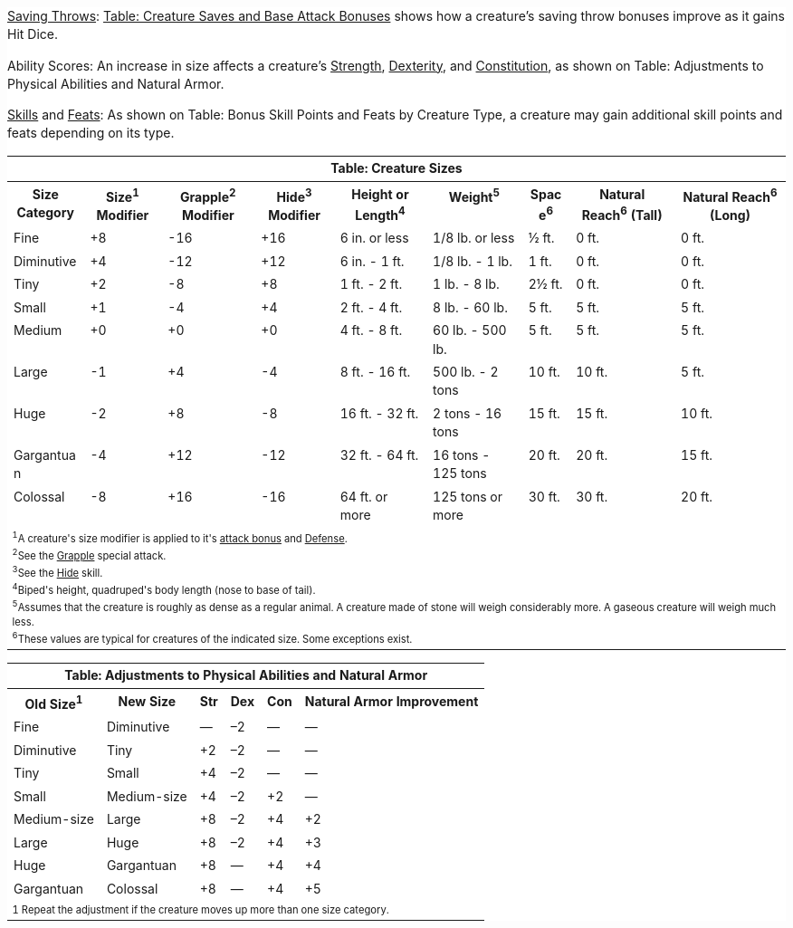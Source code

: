 [Saving Throws](/modern.d20.srd/basics/saving.throws): [Table: Creature Saves and Base Attack Bonuses](/modern.d20.srd/creature.types/index) shows how a
creature’s saving throw bonuses improve as it gains Hit Dice.

Ability Scores: An increase in size affects a creature’s
[Strength](/modern.d20.srd/basics/ability.scores),
[Dexterity](/modern.d20.srd/basics/ability.scores), and
[Constitution](/modern.d20.srd/basics/ability.scores), as shown on Table:
Adjustments to Physical Abilities and Natural Armor.

[Skills](/modern.d20.srd/skills) and [Feats](/modern.d20.srd/feats): As shown
on Table: Bonus Skill Points and Feats by Creature Type, a creature may gain
additional skill points and feats depending on its type.


<table> <tr><th colspan="9">Table: Creature Sizes</th></tr> <tr> <th>Size Category</th> <th>Size<sup>1</sup> Modifier</th> <th>Grapple<sup>2</sup> Modifier</th> <th>Hide<sup>3</sup> Modifier</th> <th>Height or Length<sup>4</sup></th> <th>Weight<sup>5</sup></th> <th>Space<sup>6</sup></th> <th>Natural Reach<sup>6</sup> (Tall)</th> <th>Natural Reach<sup>6</sup> (Long)</th> </tr> <tr> <td>Fine</td> <td>+8</td> <td>-16</td> <td>+16</td> <td>6 in. or less</td> <td>1/8 lb. or less</td> <td>½ ft.</td> <td>0 ft.</td> <td>0 ft.</td> </tr> <tr class="shaded"> <td>Diminutive</td> <td>+4</td> <td>-12</td> <td>+12</td> <td>6 in. - 1 ft.</td> <td>1/8 lb. - 1 lb.</td> <td>1 ft.</td> <td>0 ft.</td> <td>0 ft.</td> </tr> <tr> <td>Tiny</td> <td>+2</td> <td>-8</td> <td>+8</td> <td>1 ft. - 2 ft.</td> <td>1 lb. - 8 lb.</td> <td>2½ ft.</td> <td>0 ft.</td> <td>0 ft.</td> </tr> <tr class="shaded"> <td>Small</td> <td>+1</td> <td>-4</td> <td>+4</td> <td>2 ft. - 4 ft.</td> <td>8 lb. - 60 lb.</td> <td>5 ft.</td> <td>5 ft.</td> <td>5 ft.</td> </tr> <tr> <td>Medium</td> <td>+0</td> <td>+0</td> <td>+0</td> <td>4 ft. - 8 ft.</td> <td>60 lb. - 500 lb.</td> <td>5 ft.</td> <td>5 ft.</td> <td>5 ft.</td> </tr> <tr class="shaded"> <td>Large</td> <td>-1</td> <td>+4</td> <td>-4</td> <td>8 ft. - 16 ft.</td> <td>500 lb. - 2 tons</td> <td>10 ft.</td> <td>10 ft.</td> <td>5 ft.</td> </tr> <tr> <td>Huge</td> <td>-2</td> <td>+8</td> <td>-8</td> <td>16 ft. - 32 ft.</td> <td>2 tons - 16 tons</td> <td>15 ft.</td> <td>15 ft.</td> <td>10 ft.</td> </tr> <tr class="shaded"> <td>Gargantuan</td> <td>-4</td> <td>+12</td> <td>-12</td> <td>32 ft. - 64 ft.</td> <td>16 tons - 125 tons</td> <td>20 ft.</td> <td>20 ft.</td> <td>15 ft.</td> </tr> <tr> <td>Colossal</td> <td>-8</td> <td>+16</td> <td>-16</td> <td>64 ft. or more</td> <td>125 tons or more</td> <td>30 ft.</td> <td>30 ft.</td> <td>20 ft.</td> </tr> <tr> <td colspan="9" style="font-size: .8em; text-align: left"> <sup>1</sup>A creature's size modifier is applied to it's <a href="/modern.d20.srd/combat/attack.bonus">attack bonus</a> and <a href="/modern.d20.srd/combat/defense">Defense</a>.<br/> <sup>2</sup>See the <a href="/modern.d20.srd/combat/grapple">Grapple</a> special attack.<br/> <sup>3</sup>See the <a href="/modern.d20.srd/skills/hide">Hide</a> skill.<br/> <sup>4</sup>Biped's height, quadruped's body length (nose to base of tail).<br/> <sup>5</sup>Assumes that the creature is roughly as dense as a regular animal. A creature made of stone will weigh considerably more. A gaseous creature will weigh much less.<br/> <sup>6</sup>These values are typical for creatures of the indicated size. Some exceptions exist. </td> </tr> </table>
 
<table><tr><th colspan="6"> Table: Adjustments to Physical Abilities and Natural Armor</th></tr><tr><th> Old Size<sup>1</sup></th><th> New Size</th><th> Str</th><th> Dex</th><th> Con</th><th> Natural Armor Improvement </th></tr> <tr><td> Fine</td><td> Diminutive</td><td> —</td><td> –2</td><td> —</td><td> — </td></tr> <tr class="shaded"><td> Diminutive</td><td> Tiny</td><td> +2</td><td> –2</td><td> —</td><td> — </td></tr> <tr><td> Tiny</td><td> Small</td><td> +4</td><td> –2</td><td> —</td><td> — </td></tr> <tr class="shaded"><td> Small</td><td> Medium-size</td><td> +4</td><td> –2</td><td> +2</td><td> — </td></tr> <tr><td> Medium-size</td><td> Large</td><td> +8</td><td> –2</td><td> +4</td><td> +2 </td></tr> <tr class="shaded"><td> Large</td><td> Huge</td><td> +8</td><td> –2</td><td> +4</td><td> +3 </td></tr> <tr><td> Huge</td><td> Gargantuan</td><td> +8</td><td> —</td><td> +4</td><td> +4 </td></tr> <tr class="shaded"><td> Gargantuan</td><td> Colossal</td><td> +8</td><td> —</td><td> +4</td><td> +5 </td></tr> <tr><td colspan="6" style="font-size: .8em; text-align: left">1 Repeat the adjustment if the creature moves up more than one size category.</td></tr></table>
 